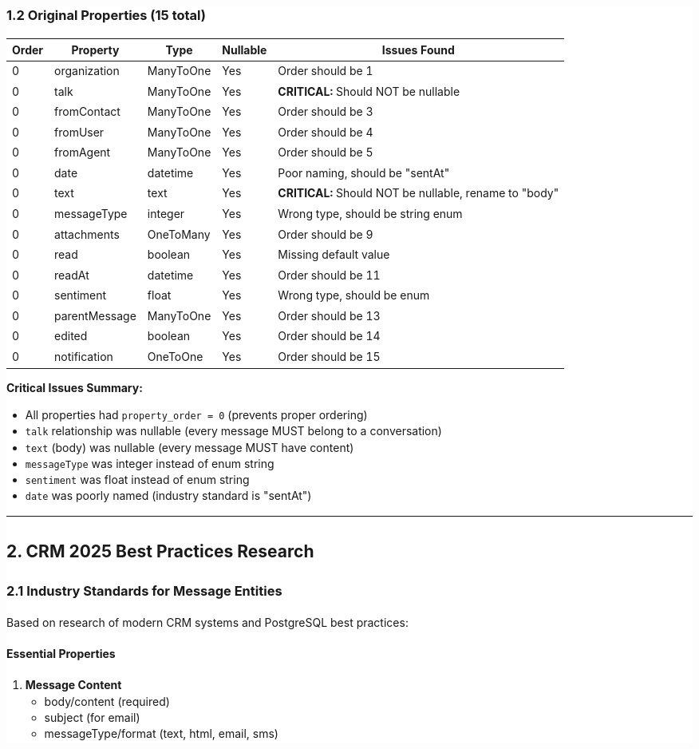 ### 1.2 Original Properties (15 total)

| Order | Property | Type | Nullable | Issues Found |
|-------|----------|------|----------|--------------|
| 0 | organization | ManyToOne | Yes | Order should be 1 |
| 0 | talk | ManyToOne | Yes | **CRITICAL:** Should NOT be nullable |
| 0 | fromContact | ManyToOne | Yes | Order should be 3 |
| 0 | fromUser | ManyToOne | Yes | Order should be 4 |
| 0 | fromAgent | ManyToOne | Yes | Order should be 5 |
| 0 | date | datetime | Yes | Poor naming, should be "sentAt" |
| 0 | text | text | Yes | **CRITICAL:** Should NOT be nullable, rename to "body" |
| 0 | messageType | integer | Yes | Wrong type, should be string enum |
| 0 | attachments | OneToMany | Yes | Order should be 9 |
| 0 | read | boolean | Yes | Missing default value |
| 0 | readAt | datetime | Yes | Order should be 11 |
| 0 | sentiment | float | Yes | Wrong type, should be enum |
| 0 | parentMessage | ManyToOne | Yes | Order should be 13 |
| 0 | edited | boolean | Yes | Order should be 14 |
| 0 | notification | OneToOne | Yes | Order should be 15 |

**Critical Issues Summary:**
- All properties had `property_order = 0` (prevents proper ordering)
- `talk` relationship was nullable (every message MUST belong to a conversation)
- `text` (body) was nullable (every message MUST have content)
- `messageType` was integer instead of enum string
- `sentiment` was float instead of enum string
- `date` was poorly named (industry standard is "sentAt")

---

## 2. CRM 2025 Best Practices Research

### 2.1 Industry Standards for Message Entities

Based on research of modern CRM systems and PostgreSQL best practices:

#### Essential Properties
1. **Message Content**
   - body/content (required)
   - subject (for email)
   - messageType/format (text, html, email, sms)
